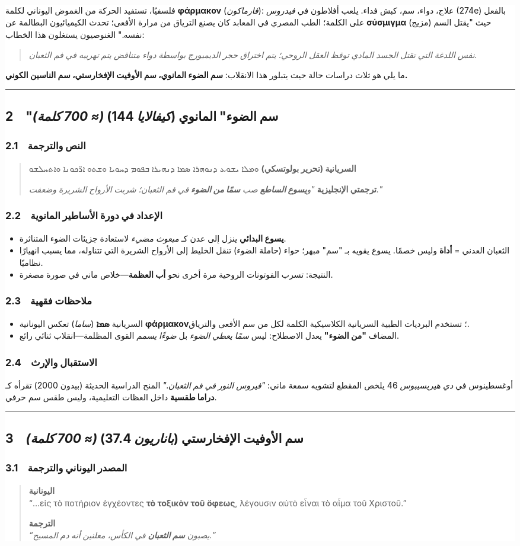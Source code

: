 فلسفيًا، تستفيد الحركة من الغموض اليوناني لكلمة **φάρμακον** (_فارماكون_): علاج، دواء، سم، كبش فداء. يلعب أفلاطون في *فيدروس* (274e) بالفعل على الكلمة؛ الطب المصري في المعابد كان يصنع الترياق من مرارة الأفعى؛ تحدث الكيميائيون البطالمة عن **σύσμιγμα** (مزيج) حيث "يقتل السم نفسه."
الغنوصيون يستغلون هذا الخطاب:

> *نفس اللدغة التي تقتل الجسد المادي توقظ العقل الروحي؛ يتم اختراق حجر الديميورج بواسطة دواء متناقض يتم تهريبه في فم الثعبان.*

ما يلي هو ثلاث دراسات حالة حيث يتبلور هذا الانقلاب: **سم الضوء المانوي، سم الأوفيت الإفخارستي، سم الناسين الكوني.**

---

## 2 "سم الضوء" المانوي (*كيفالايا* 144) *(≈ 700 كلمة)*

### 2.1 النص والترجمة 

> **السريانية (تحرير بولوتسكي)** 
> ܘܡܠܐ ܝܫܘܥ ܕܢܘܗܪܐ ܣܡܐ ܕܢܗܝܪܐ ܒܦܘܡ ܕܚܘܝܐ ܘܫܬܘ ܐܪ̈ܟܘܢܐ ܘܐܬܚܠܫܘ 
> 
> **ترجمتي الإنجليزية** 
> *"و**يسوع الساطع** صب **سمًا من الضوء** في فم الثعبان؛ شربت الأرواح الشريرة وضعفت."*

### 2.2 الإعداد في دورة الأساطير المانوية 

- **يسوع البدائي** ينزل إلى عدن كـ *مبعوث مضيء* لاستعادة جزيئات الضوء المتناثرة.
- الثعبان العدني = **أداة** وليس خصمًا. يسوع يقويه بـ "سم" مبهر؛ حواء (حاملة الضوء) تنقل الخليط إلى الأرواح الشريرة التي تتناوله، مما يسبب انهيارًا نظاميًا.
- النتيجة: تسرب الفوتونات الروحية مرة أخرى نحو **أب العظمة**—خلاص ماني في صورة مصغرة.

### 2.3 ملاحظات فقهية 

- السريانية **ܣܡܐ** (_ساما_) تعكس اليونانية **φάρμακον**؛ تستخدم البرديات الطبية السريانية الكلاسيكية الكلمة لكل من سم الأفعى والترياق.
- المضاف **"من الضوء"** يعدل الاصطلاح: ليس *سمًا يعطي الضوء* بل *ضوءًا يسمم* القوى المظلمة—انقلاب ثنائي رائع.

### 2.4 الاستقبال والإرث 

أوغسطينوس في *دي هيريسيبوس* 46 يلخص المقطع لتشويه سمعة ماني: *"فيروس النور في فم الثعبان."*
المنح الدراسية الحديثة (بيدون 2000) تقرأه كـ **دراما طقسية** داخل العظات التعليمية، وليس طقس سم حرفي.

---

## 3 سم الأوفيت الإفخارستي (*باناريون* 37.4) *(≈ 700 كلمة)*

### 3.1 المصدر اليوناني والترجمة  

> **اليونانية**  
> “…εἰς τὸ ποτήριον ἐγχέοντες **τὸ τοξικὸν τοῦ ὄφεως**, λέγουσιν αὐτὸ εἶναι τὸ αἷμα τοῦ Χριστοῦ.”  
>  
> **الترجمة**  
> *“يصبون **سم الثعبان** في الكأس، معلنين أنه دم المسيح.”*
